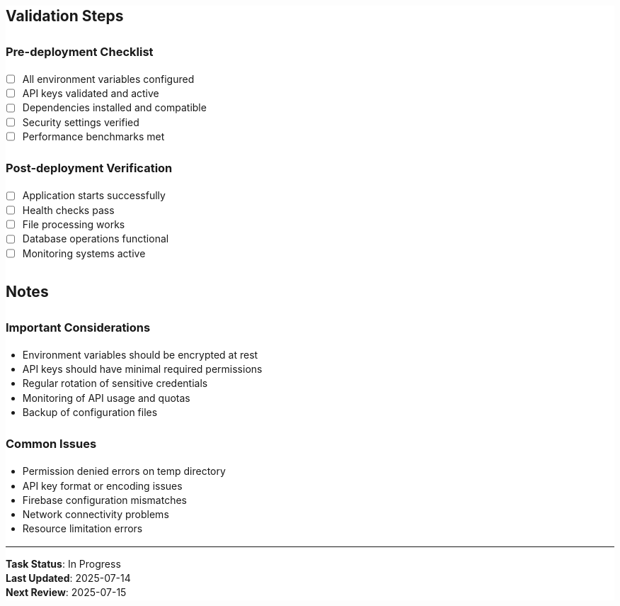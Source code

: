 ## Validation Steps

### Pre-deployment Checklist
- [ ] All environment variables configured
- [ ] API keys validated and active
- [ ] Dependencies installed and compatible
- [ ] Security settings verified
- [ ] Performance benchmarks met

### Post-deployment Verification
- [ ] Application starts successfully
- [ ] Health checks pass
- [ ] File processing works
- [ ] Database operations functional
- [ ] Monitoring systems active

## Notes

### Important Considerations
- Environment variables should be encrypted at rest
- API keys should have minimal required permissions
- Regular rotation of sensitive credentials
- Monitoring of API usage and quotas
- Backup of configuration files

### Common Issues
- Permission denied errors on temp directory
- API key format or encoding issues
- Firebase configuration mismatches
- Network connectivity problems
- Resource limitation errors

---

**Task Status**: In Progress  
**Last Updated**: 2025-07-14  
**Next Review**: 2025-07-15